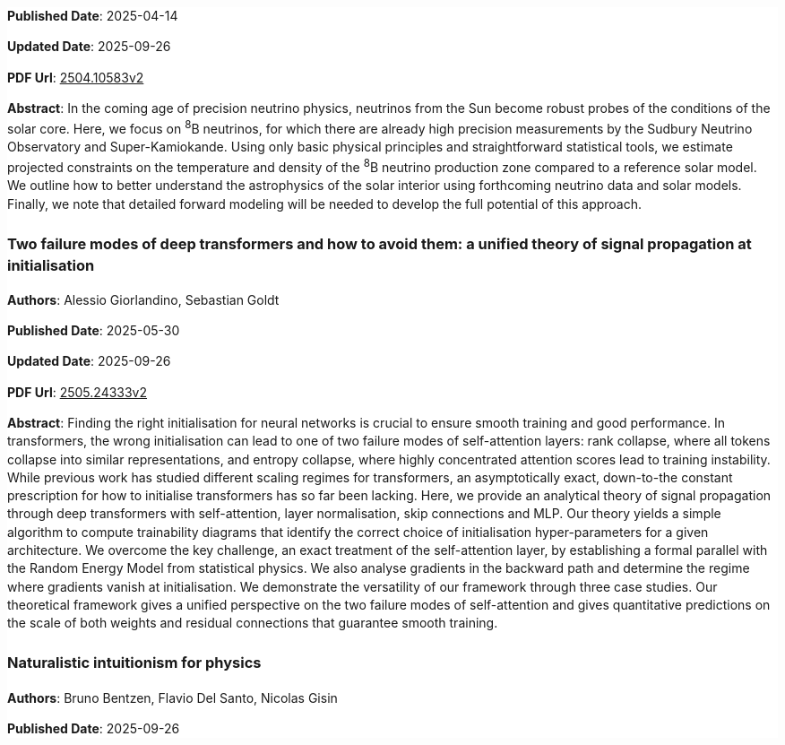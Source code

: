 **Published Date**: 2025-04-14

**Updated Date**: 2025-09-26

**PDF Url**: [2504.10583v2](http://arxiv.org/pdf/2504.10583v2)

**Abstract**: In the coming age of precision neutrino physics, neutrinos from the Sun
become robust probes of the conditions of the solar core. Here, we focus on
$^8$B neutrinos, for which there are already high precision measurements by the
Sudbury Neutrino Observatory and Super-Kamiokande. Using only basic physical
principles and straightforward statistical tools, we estimate projected
constraints on the temperature and density of the $^8$B neutrino production
zone compared to a reference solar model. We outline how to better understand
the astrophysics of the solar interior using forthcoming neutrino data and
solar models. Finally, we note that detailed forward modeling will be needed to
develop the full potential of this approach.


### Two failure modes of deep transformers and how to avoid them: a unified theory of signal propagation at initialisation
**Authors**: Alessio Giorlandino, Sebastian Goldt

**Published Date**: 2025-05-30

**Updated Date**: 2025-09-26

**PDF Url**: [2505.24333v2](http://arxiv.org/pdf/2505.24333v2)

**Abstract**: Finding the right initialisation for neural networks is crucial to ensure
smooth training and good performance. In transformers, the wrong initialisation
can lead to one of two failure modes of self-attention layers: rank collapse,
where all tokens collapse into similar representations, and entropy collapse,
where highly concentrated attention scores lead to training instability. While
previous work has studied different scaling regimes for transformers, an
asymptotically exact, down-to-the constant prescription for how to initialise
transformers has so far been lacking. Here, we provide an analytical theory of
signal propagation through deep transformers with self-attention, layer
normalisation, skip connections and MLP. Our theory yields a simple algorithm
to compute trainability diagrams that identify the correct choice of
initialisation hyper-parameters for a given architecture. We overcome the key
challenge, an exact treatment of the self-attention layer, by establishing a
formal parallel with the Random Energy Model from statistical physics. We also
analyse gradients in the backward path and determine the regime where gradients
vanish at initialisation. We demonstrate the versatility of our framework
through three case studies. Our theoretical framework gives a unified
perspective on the two failure modes of self-attention and gives quantitative
predictions on the scale of both weights and residual connections that
guarantee smooth training.


### Naturalistic intuitionism for physics
**Authors**: Bruno Bentzen, Flavio Del Santo, Nicolas Gisin

**Published Date**: 2025-09-26

